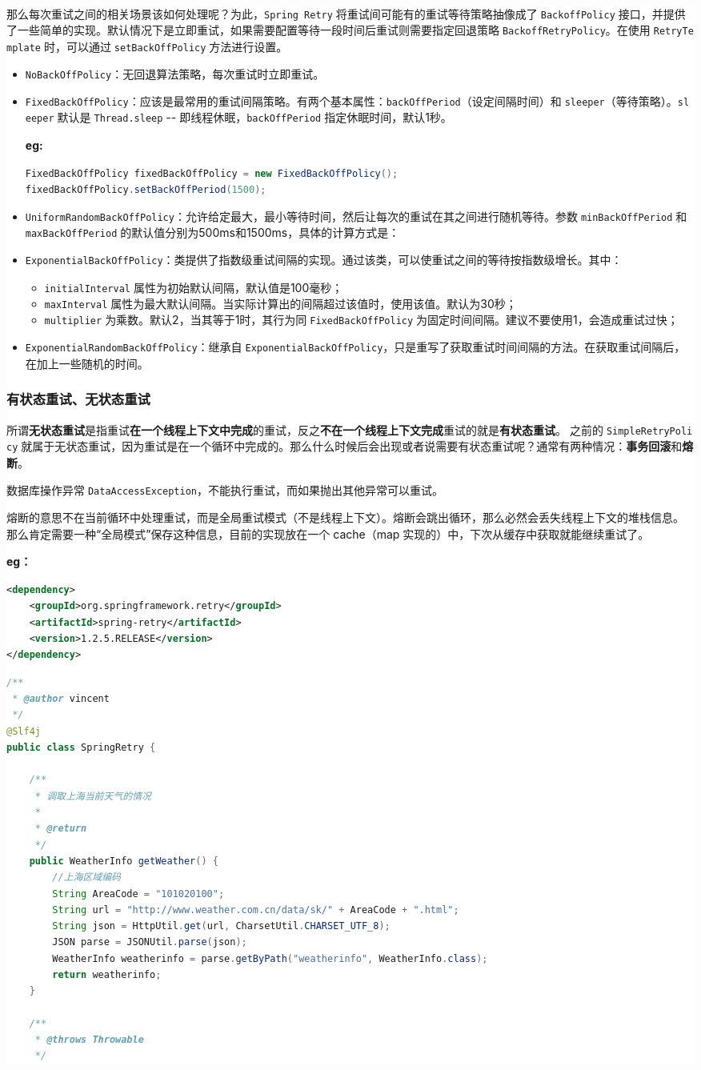 那么每次重试之间的相关场景该如何处理呢？为此，`Spring Retry` 将重试间可能有的重试等待策略抽像成了 `BackoffPolicy` 接口，并提供了一些简单的实现。默认情况下是立即重试，如果需要配置等待一段时间后重试则需要指定回退策略 `BackoffRetryPolicy`。在使用 `RetryTemplate` 时，可以通过 `setBackOffPolicy` 方法进行设置。

- `NoBackOffPolicy`：无回退算法策略，每次重试时立即重试。

- `FixedBackOffPolicy`：应该是最常用的重试间隔策略。有两个基本属性：`backOffPeriod`（设定间隔时间）和 `sleeper`（等待策略）。`sleeper` 默认是 `Thread.sleep` -- 即线程休眠，`backOffPeriod` 指定休眠时间，默认1秒。
   
     **eg:**
    ```java
    FixedBackOffPolicy fixedBackOffPolicy = new FixedBackOffPolicy();
    fixedBackOffPolicy.setBackOffPeriod(1500);
    ```
 
- `UniformRandomBackOffPolicy`：允许给定最大，最小等待时间，然后让每次的重试在其之间进行随机等待。参数 `minBackOffPeriod` 和 `maxBackOffPeriod` 的默认值分别为500ms和1500ms，具体的计算方式是：

- `ExponentialBackOffPolicy`：类提供了指数级重试间隔的实现。通过该类，可以使重试之间的等待按指数级增长。其中：
    - `initialInterval` 属性为初始默认间隔，默认值是100毫秒；
    - `maxInterval` 属性为最大默认间隔。当实际计算出的间隔超过该值时，使用该值。默认为30秒；
    - `multiplier` 为乘数。默认2，当其等于1时，其行为同 `FixedBackOffPolicy` 为固定时间间隔。建议不要使用1，会造成重试过快；

- `ExponentialRandomBackOffPolicy`：继承自 `ExponentialBackOffPolicy`，只是重写了获取重试时间间隔的方法。在获取重试间隔后，在加上一些随机的时间。


### 有状态重试、无状态重试
所谓**无状态重试**是指重试**在一个线程上下文中完成**的重试，反之**不在一个线程上下文完成**重试的就是**有状态重试**。 之前的 `SimpleRetryPolicy` 就属于无状态重试，因为重试是在一个循环中完成的。那么什么时候后会出现或者说需要有状态重试呢？通常有两种情况：**事务回滚**和**熔断**。

数据库操作异常 `DataAccessException`，不能执行重试，而如果抛出其他异常可以重试。

熔断的意思不在当前循环中处理重试，而是全局重试模式（不是线程上下文）。熔断会跳出循环，那么必然会丢失线程上下文的堆栈信息。 那么肯定需要一种“全局模式”保存这种信息，目前的实现放在一个 cache（map 实现的）中，下次从缓存中获取就能继续重试了。

**eg：**
```xml
<dependency>
    <groupId>org.springframework.retry</groupId>
    <artifactId>spring-retry</artifactId>
    <version>1.2.5.RELEASE</version>
</dependency>
```

```java
/**
 * @author vincent
 */
@Slf4j
public class SpringRetry {

    /**
     * 调取上海当前天气的情况
     *
     * @return
     */
    public WeatherInfo getWeather() {
        //上海区域编码
        String AreaCode = "101020100";
        String url = "http://www.weather.com.cn/data/sk/" + AreaCode + ".html";
        String json = HttpUtil.get(url, CharsetUtil.CHARSET_UTF_8);
        JSON parse = JSONUtil.parse(json);
        WeatherInfo weatherinfo = parse.getByPath("weatherinfo", WeatherInfo.class);
        return weatherinfo;
    }

    /**
     * @throws Throwable
     */
```